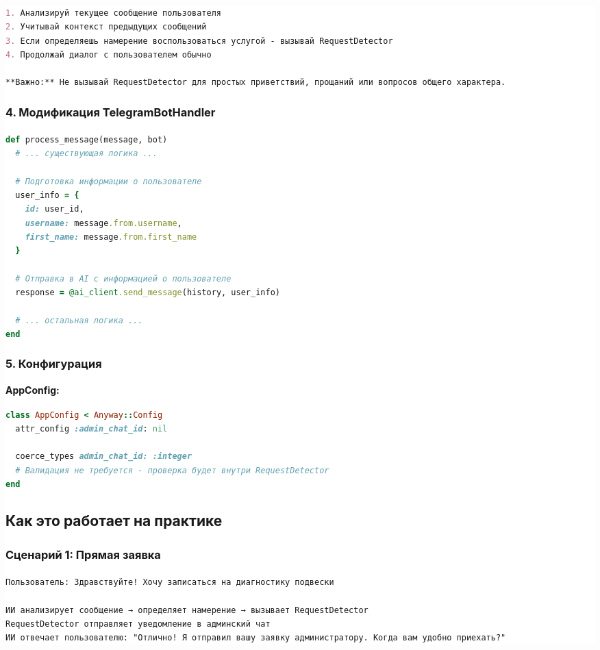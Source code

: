 ```markdown
1. Анализируй текущее сообщение пользователя
2. Учитывай контекст предыдущих сообщений
3. Если определяешь намерение воспользоваться услугой - вызывай RequestDetector
4. Продолжай диалог с пользователем обычно

**Важно:** Не вызывай RequestDetector для простых приветствий, прощаний или вопросов общего характера.
```

### 4. Модификация TelegramBotHandler

```ruby
def process_message(message, bot)
  # ... существующая логика ...

  # Подготовка информации о пользователе
  user_info = {
    id: user_id,
    username: message.from.username,
    first_name: message.from.first_name
  }

  # Отправка в AI с информацией о пользователе
  response = @ai_client.send_message(history, user_info)

  # ... остальная логика ...
end
```

### 5. Конфигурация

**AppConfig:**
```ruby
class AppConfig < Anyway::Config
  attr_config :admin_chat_id: nil

  coerce_types admin_chat_id: :integer
  # Валидация не требуется - проверка будет внутри RequestDetector
end
```

## Как это работает на практике

### Сценарий 1: Прямая заявка

```
Пользователь: Здравствуйте! Хочу записаться на диагностику подвески

ИИ анализирует сообщение → определяет намерение → вызывает RequestDetector
RequestDetector отправляет уведомление в админский чат
ИИ отвечает пользователю: "Отлично! Я отправил вашу заявку администратору. Когда вам удобно приехать?"
```

